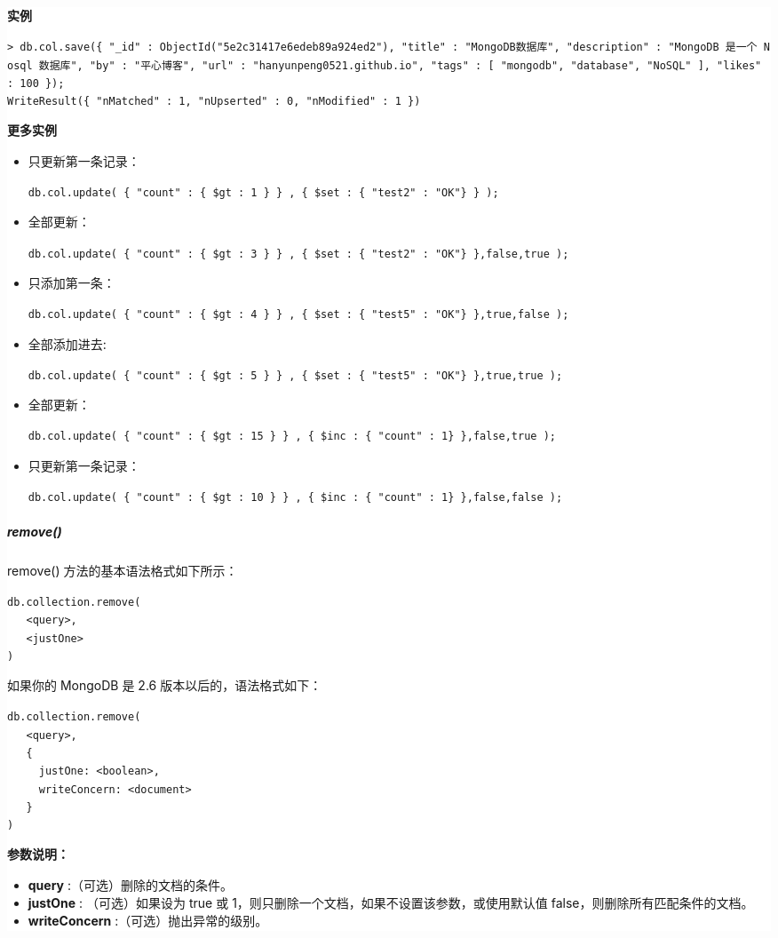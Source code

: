 **实例**

```shell
> db.col.save({ "_id" : ObjectId("5e2c31417e6edeb89a924ed2"), "title" : "MongoDB数据库", "description" : "MongoDB 是一个 Nosql 数据库", "by" : "平心博客", "url" : "hanyunpeng0521.github.io", "tags" : [ "mongodb", "database", "NoSQL" ], "likes" : 100 });
WriteResult({ "nMatched" : 1, "nUpserted" : 0, "nModified" : 1 })
```

**更多实例**

- 只更新第一条记录：

  `db.col.update( { "count" : { $gt : 1 } } , { $set : { "test2" : "OK"} } );`

- 全部更新：

  `db.col.update( { "count" : { $gt : 3 } } , { $set : { "test2" : "OK"} },false,true );`

- 只添加第一条：

  `db.col.update( { "count" : { $gt : 4 } } , { $set : { "test5" : "OK"} },true,false );`

- 全部添加进去:

  `db.col.update( { "count" : { $gt : 5 } } , { $set : { "test5" : "OK"} },true,true );`

- 全部更新：

  `db.col.update( { "count" : { $gt : 15 } } , { $inc : { "count" : 1} },false,true );`

- 只更新第一条记录：

  `db.col.update( { "count" : { $gt : 10 } } , { $inc : { "count" : 1} },false,false );`

##### remove() 

remove() 方法的基本语法格式如下所示：

```
db.collection.remove(
   <query>,
   <justOne>
)
```

如果你的 MongoDB 是 2.6 版本以后的，语法格式如下：

```
db.collection.remove(
   <query>,
   {
     justOne: <boolean>,
     writeConcern: <document>
   }
)
```

**参数说明：**

- **query** :（可选）删除的文档的条件。
- **justOne** : （可选）如果设为 true 或 1，则只删除一个文档，如果不设置该参数，或使用默认值 false，则删除所有匹配条件的文档。
- **writeConcern** :（可选）抛出异常的级别。
